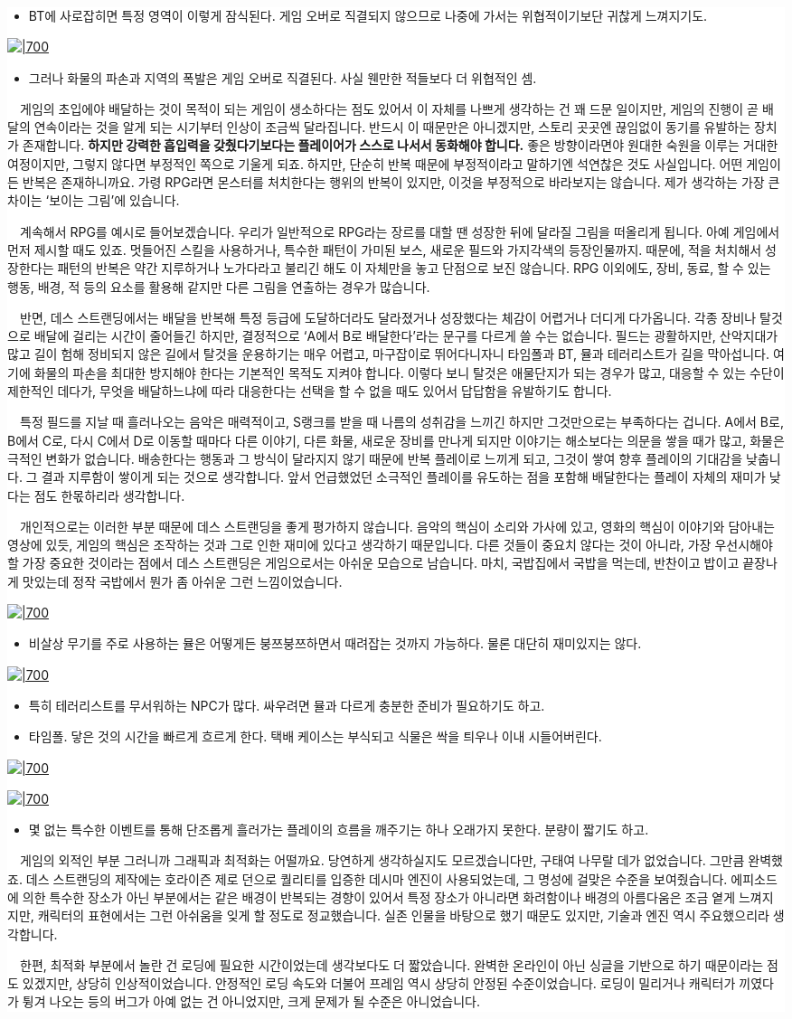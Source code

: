 - BT에 사로잡히면 특정 영역이 이렇게 잠식된다. 게임 오버로 직결되지 않으므로 나중에 가서는 위협적이기보단 귀찮게 느껴지기도.

[![|700](https://img3.ruliweb.com/data/review/2019/11m/ds/ds19s.jpg)](https://img3.ruliweb.com/data/review/2019/11m/ds/ds19.jpg)

- 그러나 화물의 파손과 지역의 폭발은 게임 오버로 직결된다. 사실 웬만한 적들보다 더 위협적인 셈.

&emsp;게임의 초입에야 배달하는 것이 목적이 되는 게임이 생소하다는 점도 있어서 이 자체를 나쁘게 생각하는 건 꽤 드문 일이지만, 게임의 진행이 곧 배달의 연속이라는 것을 알게 되는 시기부터 인상이 조금씩 달라집니다. 반드시 이 때문만은 아니겠지만, 스토리 곳곳엔 끊임없이 동기를 유발하는 장치가 존재합니다. **하지만 강력한 흡입력을 갖췄다기보다는 플레이어가 스스로 나서서 동화해야 합니다.** 좋은 방향이라면야 원대한 숙원을 이루는 거대한 여정이지만, 그렇지 않다면 부정적인 쪽으로 기울게 되죠. 하지만, 단순히 반복 때문에 부정적이라고 말하기엔 석연찮은 것도 사실입니다. 어떤 게임이든 반복은 존재하니까요. 가령 RPG라면 몬스터를 처치한다는 행위의 반복이 있지만, 이것을 부정적으로 바라보지는 않습니다. 제가 생각하는 가장 큰 차이는 ‘보이는 그림’에 있습니다.

&emsp;계속해서 RPG를 예시로 들어보겠습니다. 우리가 일반적으로 RPG라는 장르를 대할 땐 성장한 뒤에 달라질 그림을 떠올리게 됩니다. 아예 게임에서 먼저 제시할 때도 있죠. 멋들어진 스킬을 사용하거나, 특수한 패턴이 가미된 보스, 새로운 필드와 가지각색의 등장인물까지. 때문에, 적을 처치해서 성장한다는 패턴의 반복은 약간 지루하거나 노가다라고 불리긴 해도 이 자체만을 놓고 단점으로 보진 않습니다. RPG 이외에도, 장비, 동료, 할 수 있는 행동, 배경, 적 등의 요소를 활용해 같지만 다른 그림을 연출하는 경우가 많습니다.

&emsp;반면, 데스 스트랜딩에서는 배달을 반복해 특정 등급에 도달하더라도 달라졌거나 성장했다는 체감이 어렵거나 더디게 다가옵니다. 각종 장비나 탈것으로 배달에 걸리는 시간이 줄어들긴 하지만, 결정적으로 ‘A에서 B로 배달한다’라는 문구를 다르게 쓸 수는 없습니다. 필드는 광활하지만, 산악지대가 많고 길이 험해 정비되지 않은 길에서 탈것을 운용하기는 매우 어렵고, 마구잡이로 뛰어다니자니 타임폴과 BT, 뮬과 테러리스트가 길을 막아섭니다. 여기에 화물의 파손을 최대한 방지해야 한다는 기본적인 목적도 지켜야 합니다. 이렇다 보니 탈것은 애물단지가 되는 경우가 많고, 대응할 수 있는 수단이 제한적인 데다가, 무엇을 배달하느냐에 따라 대응한다는 선택을 할 수 없을 때도 있어서 답답함을 유발하기도 합니다.

&emsp;특정 필드를 지날 때 흘러나오는 음악은 매력적이고, S랭크를 받을 때 나름의 성취감을 느끼긴 하지만 그것만으로는 부족하다는 겁니다. A에서 B로, B에서 C로, 다시 C에서 D로 이동할 때마다 다른 이야기, 다른 화물, 새로운 장비를 만나게 되지만 이야기는 해소보다는 의문을 쌓을 때가 많고, 화물은 극적인 변화가 없습니다. 배송한다는 행동과 그 방식이 달라지지 않기 때문에 반복 플레이로 느끼게 되고, 그것이 쌓여 향후 플레이의 기대감을 낮춥니다. 그 결과 지루함이 쌓이게 되는 것으로 생각합니다. 앞서 언급했었던 소극적인 플레이를 유도하는 점을 포함해 배달한다는 플레이 자체의 재미가 낮다는 점도 한몫하리라 생각합니다.

&emsp;개인적으로는 이러한 부분 때문에 데스 스트랜딩을 좋게 평가하지 않습니다. 음악의 핵심이 소리와 가사에 있고, 영화의 핵심이 이야기와 담아내는 영상에 있듯, 게임의 핵심은 조작하는 것과 그로 인한 재미에 있다고 생각하기 때문입니다. 다른 것들이 중요치 않다는 것이 아니라, 가장 우선시해야 할 가장 중요한 것이라는 점에서 데스 스트랜딩은 게임으로서는 아쉬운 모습으로 남습니다. 마치, 국밥집에서 국밥을 먹는데, 반찬이고 밥이고 끝장나게 맛있는데 정작 국밥에서 뭔가 좀 아쉬운 그런 느낌이었습니다.

[![|700](https://img3.ruliweb.com/data/review/2019/11m/ds/ds20s.jpg)](https://img3.ruliweb.com/data/review/2019/11m/ds/ds20.jpg)

- 비살상 무기를 주로 사용하는 뮬은 어떻게든 붕쯔붕쯔하면서 때려잡는 것까지 가능하다. 물론 대단히 재미있지는 않다.

[![|700](https://img3.ruliweb.com/data/review/2019/11m/ds/ds21s.jpg)](https://img3.ruliweb.com/data/review/2019/11m/ds/ds21.jpg)

- 특히 테러리스트를 무서워하는 NPC가 많다. 싸우려면 뮬과 다르게 충분한 준비가 필요하기도 하고.

- 타임폴. 닿은 것의 시간을 빠르게 흐르게 한다. 택배 케이스는 부식되고 식물은 싹을 틔우나 이내 시들어버린다.

[![|700](https://img3.ruliweb.com/data/review/2019/11m/ds/ds23s.jpg)](https://img3.ruliweb.com/data/review/2019/11m/ds/ds23.jpg)

[![|700](https://img3.ruliweb.com/data/review/2019/11m/ds/ds24s.jpg)](https://img3.ruliweb.com/data/review/2019/11m/ds/ds24.jpg)

- 몇 없는 특수한 이벤트를 통해 단조롭게 흘러가는 플레이의 흐름을 깨주기는 하나 오래가지 못한다. 분량이 짧기도 하고.

&emsp;게임의 외적인 부분 그러니까 그래픽과 최적화는 어떨까요. 당연하게 생각하실지도 모르겠습니다만, 구태여 나무랄 데가 없었습니다. 그만큼 완벽했죠. 데스 스트랜딩의 제작에는 호라이즌 제로 던으로 퀄리티를 입증한 데시마 엔진이 사용되었는데, 그 명성에 걸맞은 수준을 보여줬습니다. 에피소드에 의한 특수한 장소가 아닌 부분에서는 같은 배경이 반복되는 경향이 있어서 특정 장소가 아니라면 화려함이나 배경의 아름다움은 조금 옅게 느껴지지만, 캐릭터의 표현에서는 그런 아쉬움을 잊게 할 정도로 정교했습니다. 실존 인물을 바탕으로 했기 때문도 있지만, 기술과 엔진 역시 주요했으리라 생각합니다.

&emsp;한편, 최적화 부분에서 놀란 건 로딩에 필요한 시간이었는데 생각보다도 더 짧았습니다. 완벽한 온라인이 아닌 싱글을 기반으로 하기 때문이라는 점도 있겠지만, 상당히 인상적이었습니다. 안정적인 로딩 속도와 더불어 프레임 역시 상당히 안정된 수준이었습니다. 로딩이 밀리거나 캐릭터가 끼였다가 튕겨 나오는 등의 버그가 아예 없는 건 아니었지만, 크게 문제가 될 수준은 아니었습니다.
